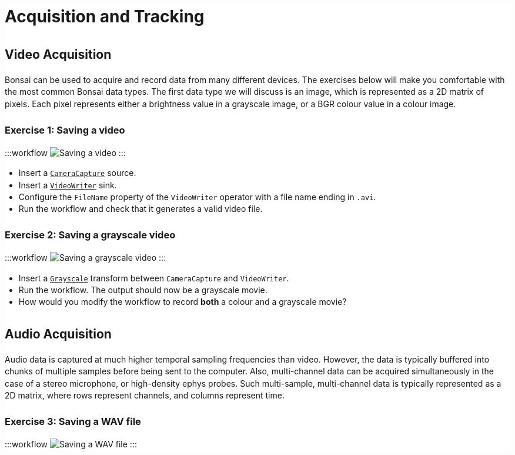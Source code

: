 ---
---

# Acquisition and Tracking

## Video Acquisition

Bonsai can be used to acquire and record data from many different devices. The exercises below will make you comfortable with the most common Bonsai data types. The first data type we will discuss is an image, which is represented as a 2D matrix of pixels. Each pixel represents either a brightness value in a grayscale image, or a BGR colour value in a colour image.

### **Exercise 1:** Saving a video

:::workflow
![Saving a video](~/workflows/acquisition-video.bonsai)
:::

- Insert a [`CameraCapture`](xref:Bonsai.Vision.CameraCapture) source.
- Insert a [`VideoWriter`](xref:Bonsai.Vision.VideoWriter) sink.
- Configure the `FileName` property of the `VideoWriter` operator with a file name ending in `.avi`.
- Run the workflow and check that it generates a valid video file.

### **Exercise 2:** Saving a grayscale video

:::workflow
![Saving a grayscale video](~/workflows/acquisition-grayvideo.bonsai)
:::

- Insert a [`Grayscale`](xref:Bonsai.Vision.Grayscale) transform between `CameraCapture` and `VideoWriter`.
- Run the workflow. The output should now be a grayscale movie.
- How would you modify the workflow to record **both** a colour and a grayscale movie?

## Audio Acquisition

Audio data is captured at much higher temporal sampling frequencies than video. However, the data is typically buffered into chunks of multiple samples before being sent to the computer. Also, multi-channel data can be acquired simultaneously in the case of a stereo microphone, or high-density ephys probes. Such multi-sample, multi-channel data is typically represented as a 2D matrix, where rows represent channels, and columns represent time.

### **Exercise 3:** Saving a WAV file

:::workflow
![Saving a WAV file](~/workflows/acquisition-audio.bonsai)
:::
